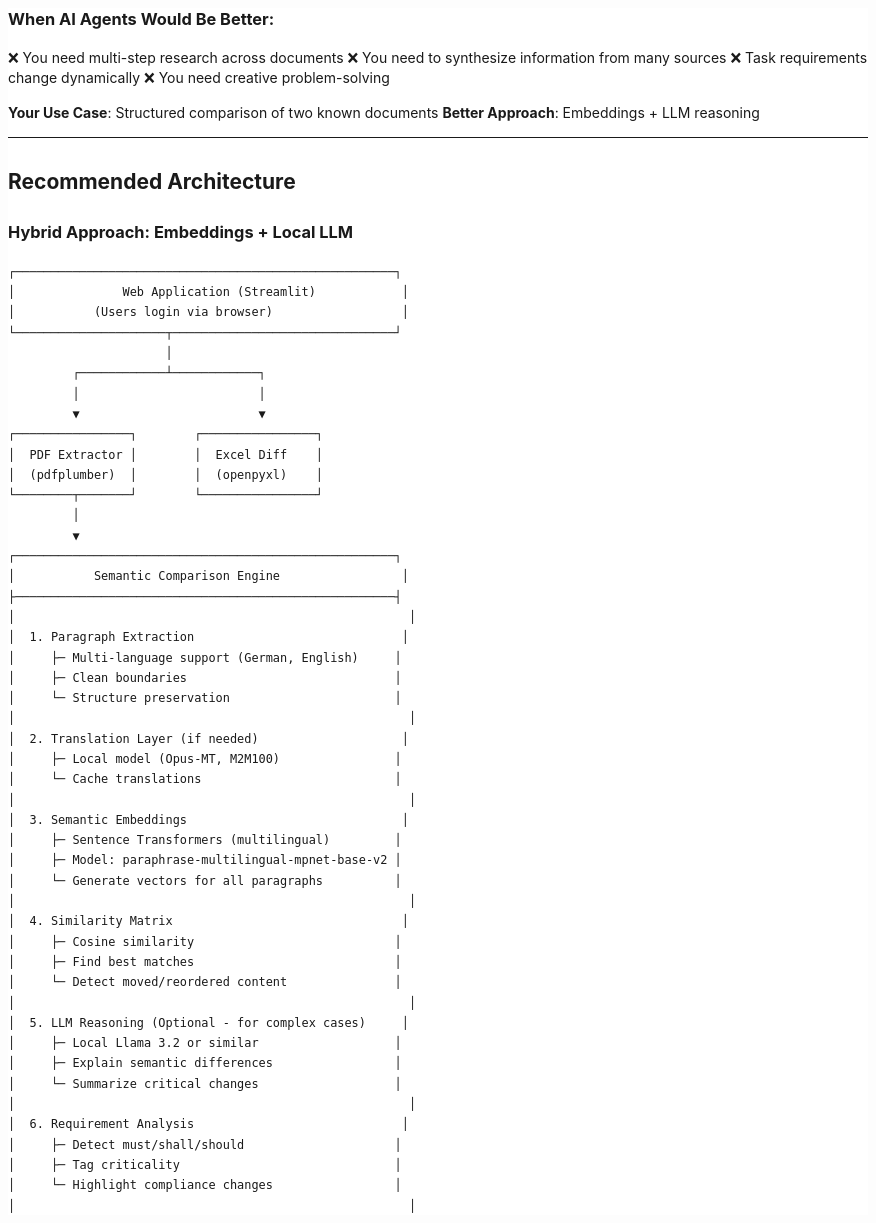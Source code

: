 ### When AI Agents Would Be Better:

❌ You need multi-step research across documents
❌ You need to synthesize information from many sources
❌ Task requirements change dynamically
❌ You need creative problem-solving

**Your Use Case**: Structured comparison of two known documents
**Better Approach**: Embeddings + LLM reasoning

---

## Recommended Architecture

### Hybrid Approach: Embeddings + Local LLM

```
┌─────────────────────────────────────────────────────┐
│               Web Application (Streamlit)            │
│           (Users login via browser)                  │
└─────────────────────┬───────────────────────────────┘
                      │
         ┌────────────┴────────────┐
         │                         │
         ▼                         ▼
┌────────────────┐        ┌────────────────┐
│  PDF Extractor │        │  Excel Diff    │
│  (pdfplumber)  │        │  (openpyxl)    │
└────────┬───────┘        └────────────────┘
         │
         ▼
┌─────────────────────────────────────────────────────┐
│           Semantic Comparison Engine                 │
├─────────────────────────────────────────────────────┤
│                                                       │
│  1. Paragraph Extraction                             │
│     ├─ Multi-language support (German, English)     │
│     ├─ Clean boundaries                             │
│     └─ Structure preservation                       │
│                                                       │
│  2. Translation Layer (if needed)                    │
│     ├─ Local model (Opus-MT, M2M100)                │
│     └─ Cache translations                           │
│                                                       │
│  3. Semantic Embeddings                              │
│     ├─ Sentence Transformers (multilingual)         │
│     ├─ Model: paraphrase-multilingual-mpnet-base-v2 │
│     └─ Generate vectors for all paragraphs          │
│                                                       │
│  4. Similarity Matrix                                │
│     ├─ Cosine similarity                            │
│     ├─ Find best matches                            │
│     └─ Detect moved/reordered content               │
│                                                       │
│  5. LLM Reasoning (Optional - for complex cases)     │
│     ├─ Local Llama 3.2 or similar                   │
│     ├─ Explain semantic differences                 │
│     └─ Summarize critical changes                   │
│                                                       │
│  6. Requirement Analysis                             │
│     ├─ Detect must/shall/should                     │
│     ├─ Tag criticality                              │
│     └─ Highlight compliance changes                 │
│                                                       │
```